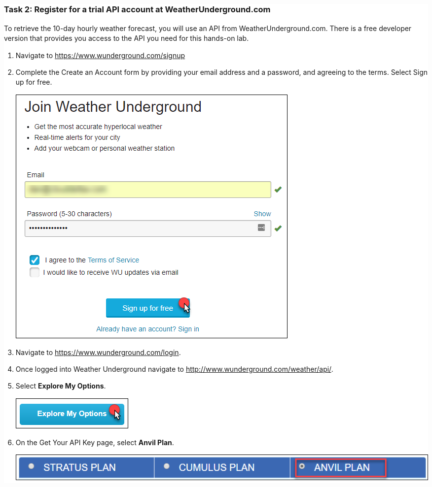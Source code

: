### Task 2: Register for a trial API account at WeatherUnderground.com

To retrieve the 10-day hourly weather forecast, you will use an API from WeatherUnderground.com. There is a free developer version that provides you access to the API you need for this hands-on lab.

1.  Navigate to <https://www.wunderground.com/signup>

2.  Complete the Create an Account form by providing your email address and a password, and agreeing to the terms. Select Sign up for free.

    ![Complete the Weather Underground API key sign up form.](images/Hands-onlabstep-bystep-Bigdataandvisualizationimages/media/image5.png "Create an account form")

3.  Navigate to <https://www.wunderground.com/login>.

4.  Once logged into Weather Underground navigate to <http://www.wunderground.com/weather/api/>.

5.  Select **Explore My Options**.

    ![Screenshot of the Explore My Options button.](images/Hands-onlabstep-bystep-Bigdataandvisualizationimages/media/image6.png "Explore My Options button")

6.  On the Get Your API Key page, select **Anvil Plan**.
    
    ![Screenshot of the Anvil Plan option.](images/Hands-onlabstep-bystep-Bigdataandvisualizationimages/media/image7.png "Anvil Plan option")
